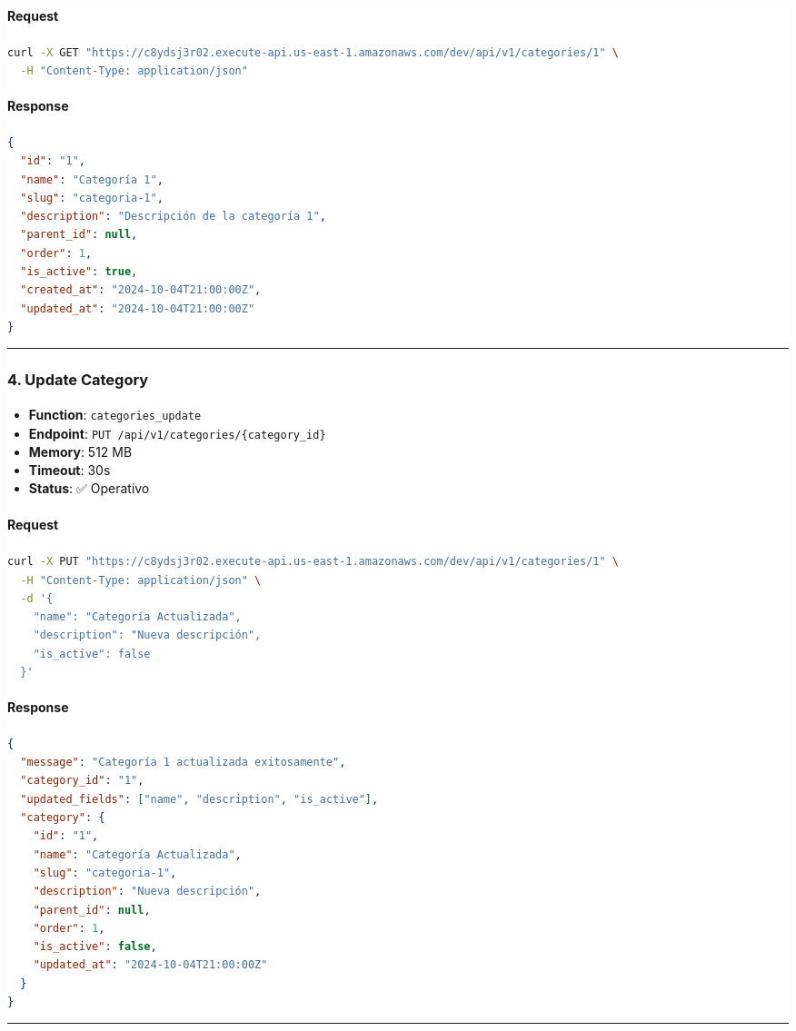#### **Request**
```bash
curl -X GET "https://c8ydsj3r02.execute-api.us-east-1.amazonaws.com/dev/api/v1/categories/1" \
  -H "Content-Type: application/json"
```

#### **Response**
```json
{
  "id": "1",
  "name": "Categoría 1",
  "slug": "categoria-1",
  "description": "Descripción de la categoría 1",
  "parent_id": null,
  "order": 1,
  "is_active": true,
  "created_at": "2024-10-04T21:00:00Z",
  "updated_at": "2024-10-04T21:00:00Z"
}
```

---

### **4. Update Category**
- **Function**: `categories_update`
- **Endpoint**: `PUT /api/v1/categories/{category_id}`
- **Memory**: 512 MB
- **Timeout**: 30s
- **Status**: ✅ Operativo

#### **Request**
```bash
curl -X PUT "https://c8ydsj3r02.execute-api.us-east-1.amazonaws.com/dev/api/v1/categories/1" \
  -H "Content-Type: application/json" \
  -d '{
    "name": "Categoría Actualizada",
    "description": "Nueva descripción",
    "is_active": false
  }'
```

#### **Response**
```json
{
  "message": "Categoría 1 actualizada exitosamente",
  "category_id": "1",
  "updated_fields": ["name", "description", "is_active"],
  "category": {
    "id": "1",
    "name": "Categoría Actualizada",
    "slug": "categoria-1",
    "description": "Nueva descripción",
    "parent_id": null,
    "order": 1,
    "is_active": false,
    "updated_at": "2024-10-04T21:00:00Z"
  }
}
```

---